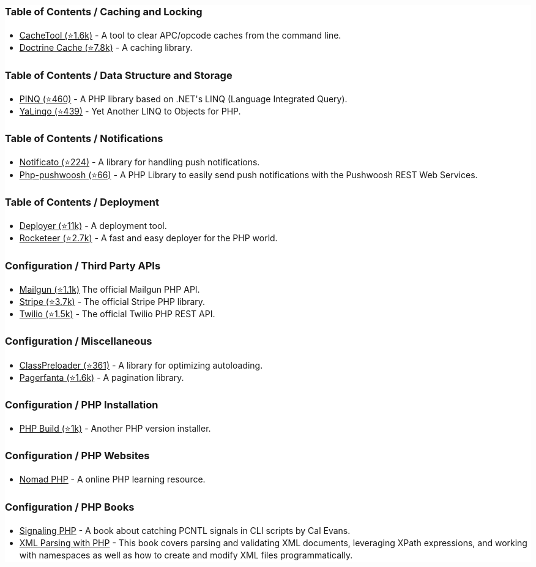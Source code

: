 ### Table of Contents / Caching and Locking

*   [CacheTool (⭐1.6k)](https://github.com/gordalina/cachetool) - A tool to clear APC/opcode caches from the command line.
*   [Doctrine Cache (⭐7.8k)](https://github.com/doctrine/cache) - A caching library.

### Table of Contents / Data Structure and Storage

*   [PINQ (⭐460)](https://github.com/TimeToogo/Pinq) - A PHP library based on .NET's LINQ (Language Integrated Query).
*   [YaLinqo (⭐439)](https://github.com/Athari/YaLinqo) - Yet Another LINQ to Objects for PHP.

### Table of Contents / Notifications

*   [Notificato (⭐224)](https://github.com/mac-cain13/notificato) - A library for handling push notifications.
*   [Php-pushwoosh (⭐66)](https://github.com/gomoob/php-pushwoosh) - A PHP Library to easily send push notifications with the Pushwoosh REST Web Services.

### Table of Contents / Deployment

*   [Deployer (⭐11k)](https://github.com/deployphp/deployer) - A deployment tool.
*   [Rocketeer (⭐2.7k)](https://github.com/rocketeers/rocketeer) - A fast and easy deployer for the PHP world.

### Configuration / Third Party APIs

*   [Mailgun (⭐1.1k)](https://github.com/mailgun/mailgun-php) The official Mailgun PHP API.
*   [Stripe (⭐3.7k)](https://github.com/stripe/stripe-php) - The official Stripe PHP library.
*   [Twilio (⭐1.5k)](https://github.com/twilio/twilio-php) - The official Twilio PHP REST API.

### Configuration / Miscellaneous

*   [ClassPreloader (⭐361)](https://github.com/ClassPreloader/ClassPreloader) - A library for optimizing autoloading.
*   [Pagerfanta (⭐1.6k)](https://github.com/whiteoctober/Pagerfanta) - A pagination library.

### Configuration / PHP Installation

*   [PHP Build (⭐1k)](https://github.com/php-build/php-build) - Another PHP version installer.

### Configuration / PHP Websites

*   [Nomad PHP](https://nomadphp.com/) - A online PHP learning resource.

### Configuration / PHP Books

*   [Signaling PHP](https://leanpub.com/signalingphp) - A book about catching PCNTL signals in CLI scripts by Cal Evans.
*   [XML Parsing with PHP](https://www.phparch.com/books/xml-parsing-with-php/) - This book covers parsing and validating XML documents, leveraging XPath expressions, and working with namespaces as well as how to create and modify XML files programmatically.
